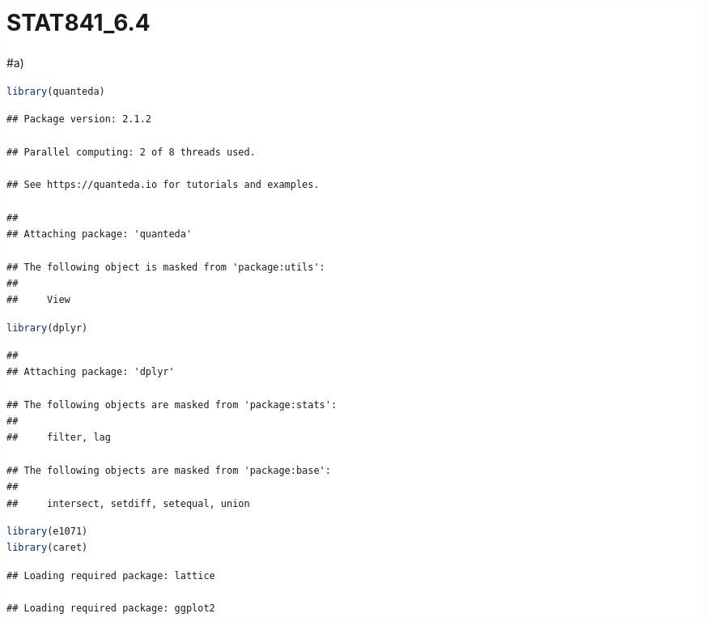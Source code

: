 STAT841\_6.4
================

\#a)

``` r
library(quanteda)
```

    ## Package version: 2.1.2

    ## Parallel computing: 2 of 8 threads used.

    ## See https://quanteda.io for tutorials and examples.

    ## 
    ## Attaching package: 'quanteda'

    ## The following object is masked from 'package:utils':
    ## 
    ##     View

``` r
library(dplyr)
```

    ## 
    ## Attaching package: 'dplyr'

    ## The following objects are masked from 'package:stats':
    ## 
    ##     filter, lag

    ## The following objects are masked from 'package:base':
    ## 
    ##     intersect, setdiff, setequal, union

``` r
library(e1071)
library(caret)
```

    ## Loading required package: lattice

    ## Loading required package: ggplot2
